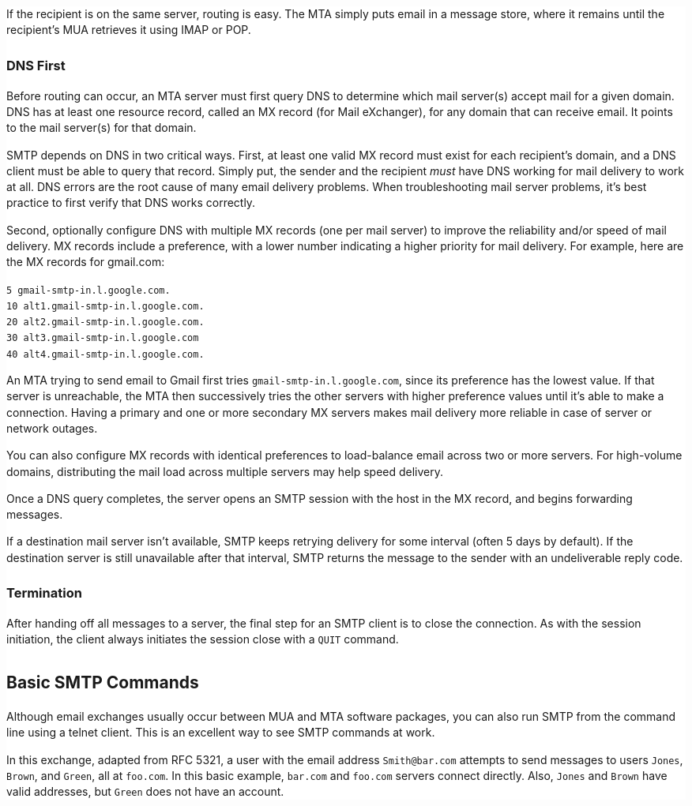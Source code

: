 If the recipient is on the same server, routing is easy. The MTA simply puts email in a message store, where it remains until the recipient’s MUA retrieves it using IMAP or POP.

### DNS First

Before routing can occur, an MTA server must first query DNS to determine which mail server(s) accept mail for a given domain. DNS has at least one resource record, called an MX record (for Mail eXchanger), for any domain that can receive email. It points to the mail server(s) for that domain.

SMTP depends on DNS in two critical ways. First, at least one valid MX record must exist for each recipient’s domain, and a DNS client must be able to query that record. Simply put, the sender and the recipient *must* have DNS working for mail delivery to work at all. DNS errors are the root cause of many email delivery problems. When troubleshooting mail server problems, it’s best practice to first verify that DNS works correctly.

Second, optionally configure DNS with multiple MX records (one per mail server) to improve the reliability and/or speed of mail delivery. MX records include a preference, with a lower number indicating a higher priority for mail delivery. For example, here are the MX records for gmail.com:

```output
5 gmail-smtp-in.l.google.com.
10 alt1.gmail-smtp-in.l.google.com.
20 alt2.gmail-smtp-in.l.google.com.
30 alt3.gmail-smtp-in.l.google.com
40 alt4.gmail-smtp-in.l.google.com.
```

An MTA trying to send email to Gmail first tries `gmail-smtp-in.l.google.com`, since its preference has the lowest value. If that server is unreachable, the MTA then successively tries the other servers with higher preference values until it’s able to make a connection. Having a primary and one or more secondary MX servers makes mail delivery more reliable in case of server or network outages.

You can also configure MX records with identical preferences to load-balance email across two or more servers. For high-volume domains, distributing the mail load across multiple servers may help speed delivery.

Once a DNS query completes, the server opens an SMTP session with the host in the MX record, and begins forwarding messages.

If a destination mail server isn’t available, SMTP keeps retrying delivery for some interval (often 5 days by default). If the destination server is still unavailable after that interval, SMTP returns the message to the sender with an undeliverable reply code.

### Termination

After handing off all messages to a server, the final step for an SMTP client is to close the connection. As with the session initiation, the client always initiates the session close with a `QUIT` command.

## Basic SMTP Commands

Although email exchanges usually occur between MUA and MTA software packages, you can also run SMTP from the command line using a telnet client. This is an excellent way to see SMTP commands at work.

In this exchange, adapted from RFC 5321, a user with the email address `Smith@bar.com` attempts to send messages to users `Jones`, `Brown`, and `Green`, all at `foo.com`. In this basic example, `bar.com` and `foo.com` servers connect directly. Also, `Jones` and `Brown` have valid addresses, but `Green` does not have an account.
